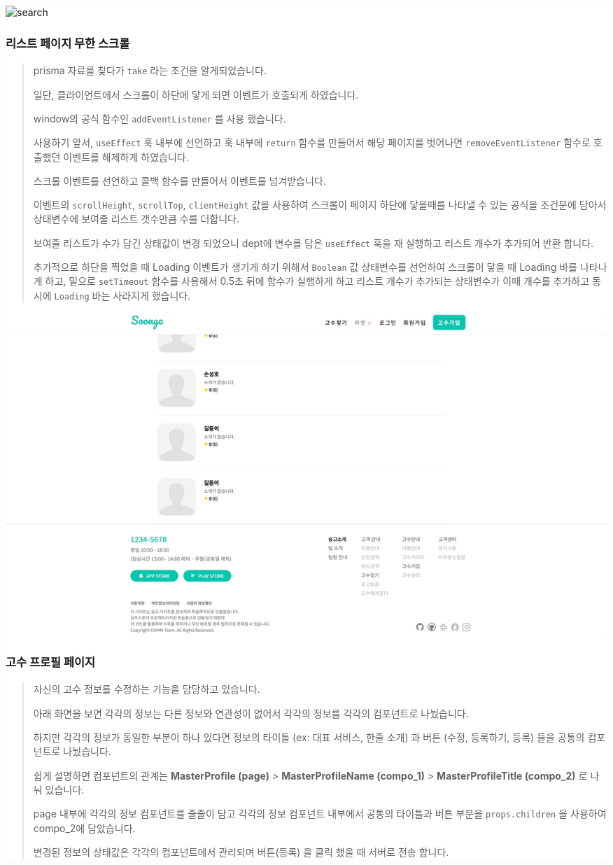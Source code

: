 ![search](/images/search.gif)

### 리스트 페이지 무한 스크롤

> prisma 자료를 찾다가 `take` 라는 조건을 알게되었습니다.
>
> 일단, 클라이언트에서 스크롤이 하단에 닿게 되면 이벤트가 호출되게 하였습니다.
>
> window의 공식 함수인 `addEventListener` 를 사용 했습니다.
>
> 사용하기 앞서, `useEffect` 훅 내부에 선언하고 훅 내부에 `return` 함수를 만들어서 해당 페이지를 벗어나면 `removeEventListener` 함수로 호출했던 이벤트를 해제하게 하였습니다.
>
> 스크롤 이벤트를 선언하고 콜백 함수를 만들어서 이벤트를 넘겨받습니다.
>
> 이벤트의 `scrollHeight`, `scrollTop`, `clientHeight` 값을 사용하여 스크롤이 페이지 하단에 닿을때를 나타낼 수 있는 공식을 조건문에 담아서 상태변수에 보여줄 리스트 갯수만큼 수를 더합니다.
>
> 보여줄 리스트가 수가 담긴 상태값이 변경 되었으니 dept에 변수를 담은 `useEffect` 훅을 재 실행하고 리스트 개수가 추가되어 반환 합니다.
>
> 추가적으로 하단을 찍었을 때 Loading 이벤트가 생기게 하기 위해서 `Boolean` 값 상태변수를 선언하여 스크롤이 닿을 때 Loading 바를 나타나게 하고, 밑으로 `setTimeout` 함수를 사용해서 0.5초 뒤에 함수가 실행하게 하고 리스트 개수가 추가되는 상태변수가 이때 개수를 추가하고 동시에 `Loading` 바는 사라지게 했습니다.

![masterlist](/images/masterlist.gif)

### 고수 프로필 페이지

> 자신의 고수 정보를 수정하는 기능을 담당하고 있습니다.
>
> 아래 화면을 보면 각각의 정보는 다른 정보와 연관성이 없어서 각각의 정보를 각각의 컴포넌트로 나눴습니다.
>
> 하지만 각각의 정보가 동일한 부분이 하나 있다면 정보의 타이틀 (ex: 대표 서비스, 한줄 소개) 과 버튼 (수정, 등록하기, 등록) 들을 공통의 컴포넌트로 나눴습니다.
>
> 쉽게 설명하면 컴포넌트의 관계는 **MasterProfile (page)** > **MasterProfileName (compo_1)** > **MasterProfileTitle (compo_2)** 로 나눠 있습니다.
>
> page 내부에 각각의 정보 컴포넌트를 줄줄이 담고 각각의 정보 컴포넌트 내부에서 공통의 타이틀과 버튼 부분을 `props.children` 을 사용하여 compo_2에 담았습니다.
>
> 변경된 정보의 상태값은 각각의 컴포넌트에서 관리되며 버튼(등록) 을 클릭 했을 때 서버로 전송 합니다.
